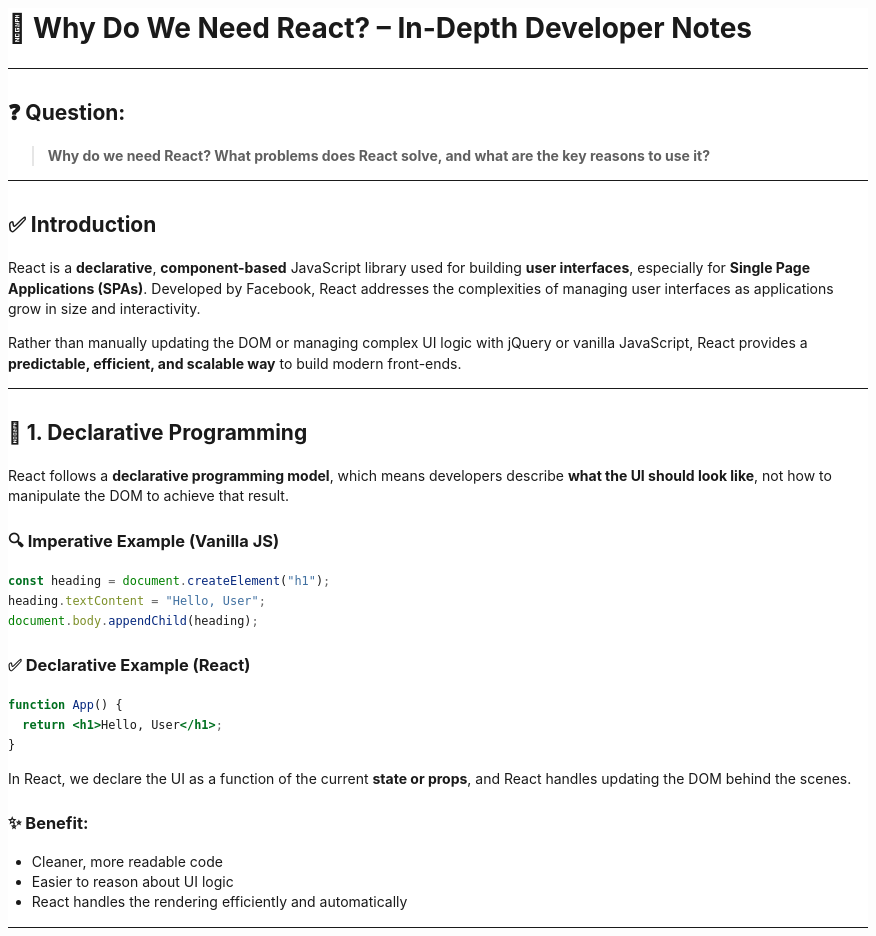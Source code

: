 
# 📘 Why Do We Need React? – In-Depth Developer Notes

---

## ❓ Question:

> **Why do we need React? What problems does React solve, and what are the key reasons to use it?**

---

## ✅ Introduction

React is a **declarative**, **component-based** JavaScript library used for building **user interfaces**, especially for **Single Page Applications (SPAs)**. Developed by Facebook, React addresses the complexities of managing user interfaces as applications grow in size and interactivity.

Rather than manually updating the DOM or managing complex UI logic with jQuery or vanilla JavaScript, React provides a **predictable, efficient, and scalable way** to build modern front-ends.

---

## 🔷 1. Declarative Programming

React follows a **declarative programming model**, which means developers describe **what the UI should look like**, not how to manipulate the DOM to achieve that result.

### 🔍 Imperative Example (Vanilla JS)

```js
const heading = document.createElement("h1");
heading.textContent = "Hello, User";
document.body.appendChild(heading);
```

### ✅ Declarative Example (React)

```jsx
function App() {
  return <h1>Hello, User</h1>;
}
```

In React, we declare the UI as a function of the current **state or props**, and React handles updating the DOM behind the scenes.

### ✨ Benefit:

* Cleaner, more readable code
* Easier to reason about UI logic
* React handles the rendering efficiently and automatically

---
